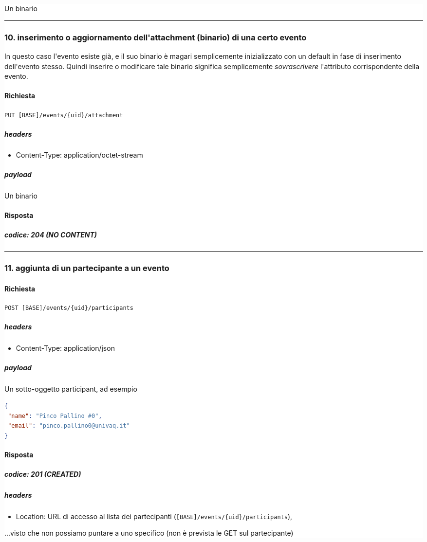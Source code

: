 Un binario

--------------------------------------------------------------    

### 10. inserimento o aggiornamento dell'attachment (binario) di una certo evento

In questo caso l'evento esiste già, e il suo binario è magari semplicemente inizializzato
con un default in fase di inserimento dell'evento stesso. Quindi inserire o modificare
tale binario significa semplicemente *sovrascrivere* l'attributo corrispondente della evento.

#### Richiesta

`PUT [BASE]/events/{uid}/attachment`

##### headers
- Content-Type: application/octet-stream

##### payload

Un binario

#### Risposta

##### codice: 204 (NO CONTENT)

--------------------------------------------------------------    

### 11. aggiunta di un partecipante a un evento

#### Richiesta

`POST [BASE]/events/{uid}/participants`

##### headers
- Content-Type: application/json

##### payload

Un sotto-oggetto participant, ad esempio
```json
{
 "name": "Pinco Pallino #0",
 "email": "pinco.pallino0@univaq.it"
}
```

#### Risposta

##### codice: 201 (CREATED)

##### headers
- Location: URL di accesso al lista dei partecipanti (`[BASE]/events/{uid}/participants`), 

...visto che non possiamo puntare a uno specifico (non è prevista le GET sul partecipante)
